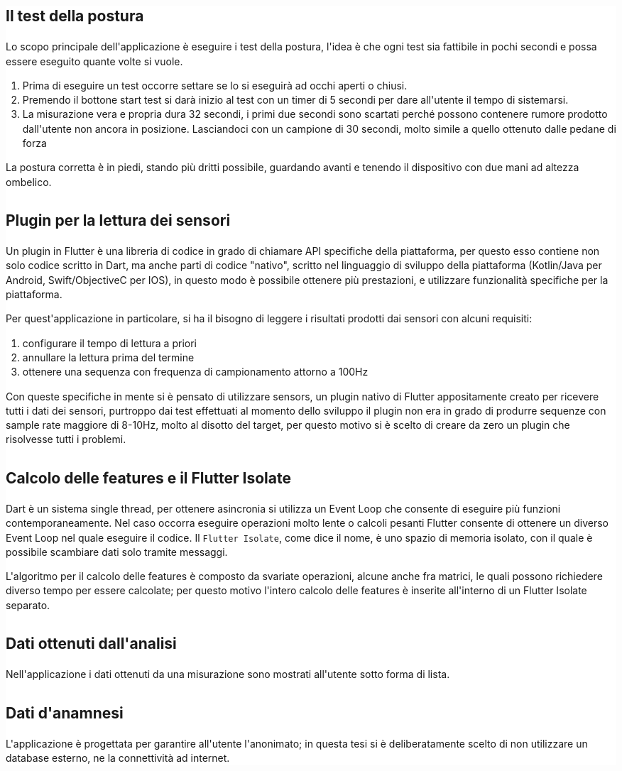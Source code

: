 ## Il test della postura
Lo scopo principale dell'applicazione è eseguire i test della postura, l'idea è che ogni test sia fattibile in pochi secondi e possa essere eseguito quante volte si vuole. 

1. Prima di eseguire un test occorre settare se lo si eseguirà ad occhi aperti o chiusi. 
2. Premendo il bottone start test si darà inizio al test con un timer di 5 secondi per dare all'utente il tempo di sistemarsi. 
3. La misurazione vera e propria dura 32 secondi, i primi due secondi sono scartati perché possono contenere rumore prodotto dall'utente non ancora in posizione. Lasciandoci con un campione di 30 secondi, molto simile a quello ottenuto dalle pedane di forza

La postura corretta è in piedi, stando più dritti possibile, guardando avanti e tenendo il dispositivo con due mani ad altezza ombelico.

## Plugin per la lettura dei sensori
Un plugin in Flutter è una libreria di codice in grado di chiamare API specifiche della piattaforma, per questo esso contiene non solo codice scritto in Dart, ma anche parti di codice "nativo", scritto nel linguaggio di sviluppo della piattaforma (Kotlin/Java per Android, Swift/ObjectiveC per IOS), in questo modo è possibile ottenere più prestazioni, e utilizzare funzionalità specifiche per la piattaforma.

Per quest'applicazione in particolare, si ha il bisogno di leggere i risultati prodotti dai sensori con alcuni requisiti: 

1. configurare il tempo di lettura a priori
2. annullare la lettura prima del termine
3. ottenere una sequenza con frequenza di campionamento attorno a 100Hz

Con queste specifiche in mente si è pensato di utilizzare sensors, un plugin nativo di Flutter appositamente creato per ricevere tutti i dati dei sensori, purtroppo dai test effettuati al momento dello sviluppo il plugin non era in grado di produrre sequenze con sample rate maggiore di 8-10Hz, molto al disotto del target, per questo motivo si è scelto di creare da zero un plugin che risolvesse tutti i problemi.

## Calcolo delle features e il Flutter Isolate
Dart è un sistema single thread, per ottenere asincronia si utilizza un Event Loop che consente di eseguire più funzioni contemporaneamente. Nel caso occorra eseguire operazioni molto lente o calcoli pesanti Flutter consente di ottenere un diverso Event Loop nel quale eseguire il codice. Il `Flutter Isolate`, come dice il nome, è uno spazio di memoria isolato, con il quale è possibile scambiare dati solo tramite messaggi.

L'algoritmo per il calcolo delle features è composto da svariate operazioni, alcune anche fra matrici, le quali possono richiedere diverso tempo per essere calcolate; per questo motivo l'intero calcolo delle features è inserite all'interno di un Flutter Isolate separato.

## Dati ottenuti dall'analisi
Nell'applicazione i dati ottenuti da una misurazione sono mostrati all'utente sotto forma di lista.

## Dati d'anamnesi
L'applicazione è progettata per garantire all'utente l'anonimato; in questa tesi si è deliberatamente scelto di non utilizzare un database esterno, ne la connettività ad internet.
